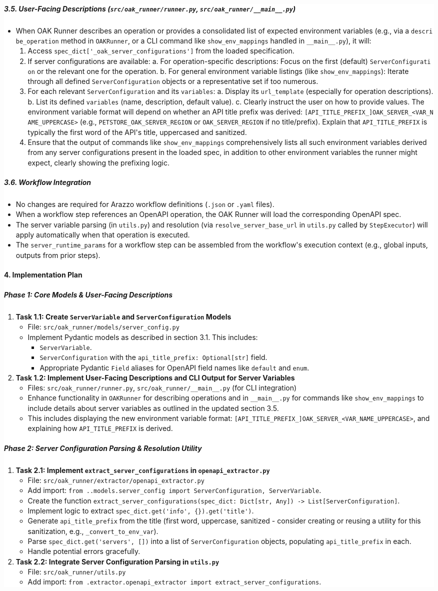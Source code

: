 ##### 3.5. User-Facing Descriptions (`src/oak_runner/runner.py`, `src/oak_runner/__main__.py`)
-   When OAK Runner describes an operation or provides a consolidated list of expected environment variables (e.g., via a `describe_operation` method in `OAKRunner`, or a CLI command like `show_env_mappings` handled in `__main__.py`), it will:
    1.  Access `spec_dict['_oak_server_configurations']` from the loaded specification.
    2.  If server configurations are available:
        a.  For operation-specific descriptions: Focus on the first (default) `ServerConfiguration` or the relevant one for the operation.
        b.  For general environment variable listings (like `show_env_mappings`): Iterate through all defined `ServerConfiguration` objects or a representative set if too numerous.
    3.  For each relevant `ServerConfiguration` and its `variables`:
        a.  Display its `url_template` (especially for operation descriptions).
        b.  List its defined `variables` (name, description, default value).
        c.  Clearly instruct the user on how to provide values. The environment variable format will depend on whether an API title prefix was derived: `[API_TITLE_PREFIX_]OAK_SERVER_<VAR_NAME_UPPERCASE>` (e.g., `PETSTORE_OAK_SERVER_REGION` or `OAK_SERVER_REGION` if no title/prefix). Explain that `API_TITLE_PREFIX` is typically the first word of the API's title, uppercased and sanitized.
    4.  Ensure that the output of commands like `show_env_mappings` comprehensively lists all such environment variables derived from any server configurations present in the loaded spec, in addition to other environment variables the runner might expect, clearly showing the prefixing logic.

##### 3.6. Workflow Integration
-   No changes are required for Arazzo workflow definitions (`.json` or `.yaml` files).
-   When a workflow step references an OpenAPI operation, the OAK Runner will load the corresponding OpenAPI spec.
-   The server variable parsing (in `utils.py`) and resolution (via `resolve_server_base_url` in `utils.py` called by `StepExecutor`) will apply automatically when that operation is executed.
-   The `server_runtime_params` for a workflow step can be assembled from the workflow's execution context (e.g., global inputs, outputs from prior steps).

#### 4. Implementation Plan

##### Phase 1: Core Models & User-Facing Descriptions
1.  **Task 1.1: Create `ServerVariable` and `ServerConfiguration` Models**
    -   File: `src/oak_runner/models/server_config.py`
    -   Implement Pydantic models as described in section 3.1. This includes:
        -   `ServerVariable`.
        -   `ServerConfiguration` with the `api_title_prefix: Optional[str]` field.
        -   Appropriate Pydantic `Field` aliases for OpenAPI field names like `default` and `enum`.
2.  **Task 1.2: Implement User-Facing Descriptions and CLI Output for Server Variables**
    -   Files: `src/oak_runner/runner.py`, `src/oak_runner/__main__.py` (for CLI integration)
    -   Enhance functionality in `OAKRunner` for describing operations and in `__main__.py` for commands like `show_env_mappings` to include details about server variables as outlined in the updated section 3.5.
    -   This includes displaying the new environment variable format: `[API_TITLE_PREFIX_]OAK_SERVER_<VAR_NAME_UPPERCASE>`, and explaining how `API_TITLE_PREFIX` is derived.

##### Phase 2: Server Configuration Parsing & Resolution Utility
1.  **Task 2.1: Implement `extract_server_configurations` in `openapi_extractor.py`**
    -   File: `src/oak_runner/extractor/openapi_extractor.py`
    -   Add import: `from ..models.server_config import ServerConfiguration, ServerVariable`.
    -   Create the function `extract_server_configurations(spec_dict: Dict[str, Any]) -> List[ServerConfiguration]`.
    -   Implement logic to extract `spec_dict.get('info', {}).get('title')`.
    -   Generate `api_title_prefix` from the title (first word, uppercase, sanitized - consider creating or reusing a utility for this sanitization, e.g., `_convert_to_env_var`).
    -   Parse `spec_dict.get('servers', [])` into a list of `ServerConfiguration` objects, populating `api_title_prefix` in each.
    -   Handle potential errors gracefully.
2.  **Task 2.2: Integrate Server Configuration Parsing in `utils.py`**
    -   File: `src/oak_runner/utils.py`
    -   Add import: `from .extractor.openapi_extractor import extract_server_configurations`.